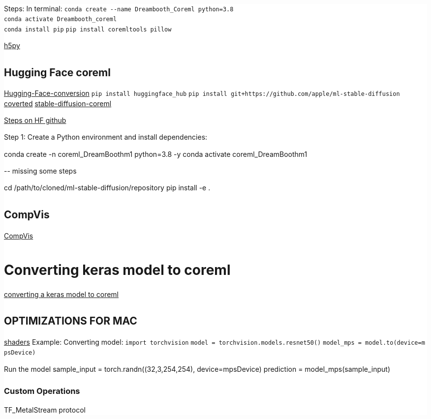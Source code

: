Steps:
In terminal:
`conda create --name Dreambooth_Coreml python=3.8`  
`conda activate Dreambooth_coreml`  
`conda install pip`
`pip install coremltools pillow`

[h5py](https://docs.h5py.org/en/stable/build.html)


## Hugging Face coreml
[Hugging-Face-conversion](https://huggingface.co/blog/diffusers-coreml)
`pip install huggingface_hub`
`pip install git+https://github.com/apple/ml-stable-diffusion`
[coverted](https://huggingface.co/apple/coreml-stable-diffusion-2-base)
[stable-diffusion-coreml](https://machinelearning.apple.com/research/stable-diffusion-coreml-apple-silicon) 

[Steps on HF github](https://github.com/apple/ml-stable-diffusion#-converting-models-to-core-ml)

Step 1: Create a Python environment and install dependencies:

conda create -n coreml_DreamBoothm1 python=3.8 -y
conda activate coreml_DreamBoothm1

-- missing some steps


cd /path/to/cloned/ml-stable-diffusion/repository
pip install -e .

## CompVis
[CompVis](https://github.com/CompVis/stable-diffusion)   

# Converting keras model to coreml
[converting a keras model to coreml](https://heartbeat.comet.ml/using-coremltools-to-convert-a-keras-model-to-core-ml-for-ios-d4a0894d4aba)

## OPTIMIZATIONS FOR MAC

[shaders](https://developer.apple.com/documentation/metal/performing_calculations_on_a_gpu)
Example:
Converting model:
`import torchvision`
`model = torchvision.models.resnet50()`
`model_mps = model.to(device=mpsDevice)`

Run the model
sample_input = torch.randn((32,3,254,254), device=mpsDevice)
prediction = model_mps(sample_input)

### Custom Operations
TF_MetalStream protocol

